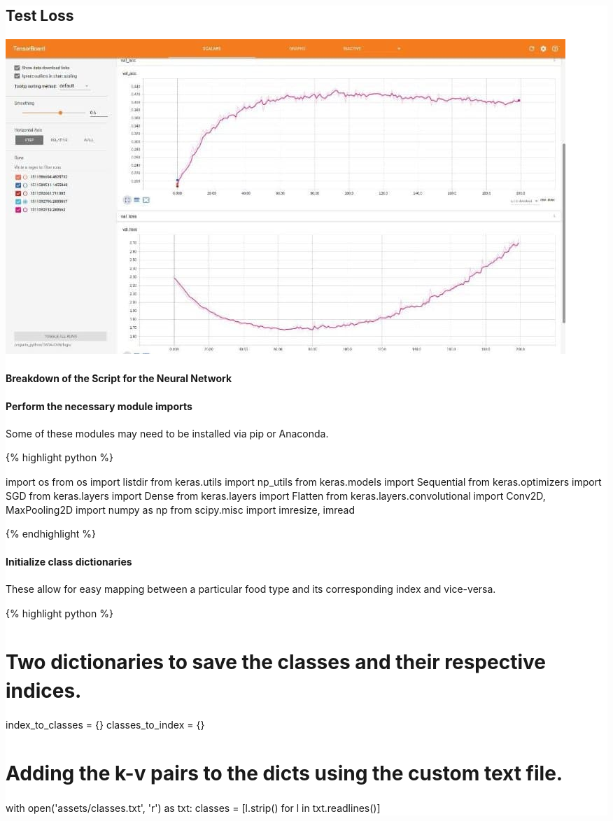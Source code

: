 ## Test Loss
![Test Loss](/img/FoodNet/foodnet3.jpg)

#### Breakdown of the Script for the Neural Network

#### Perform the necessary module imports

Some of these modules may need to be installed via pip or Anaconda.

{% highlight python %}

import os
from os import listdir
from keras.utils import np_utils
from keras.models import Sequential
from keras.optimizers import SGD
from keras.layers import Dense
from keras.layers import Flatten
from keras.layers.convolutional import Conv2D, MaxPooling2D
import numpy as np
from scipy.misc import imresize, imread

{% endhighlight %}

#### Initialize class dictionaries

These allow for easy mapping between a particular food type and its corresponding index and vice-versa.

{% highlight python %}

# Two dictionaries to save the classes and their respective indices.
index_to_classes = {}
classes_to_index = {}

# Adding the k-v pairs to the dicts using the custom text file.
with open('assets/classes.txt', 'r') as txt:
    classes = [l.strip() for l in txt.readlines()]